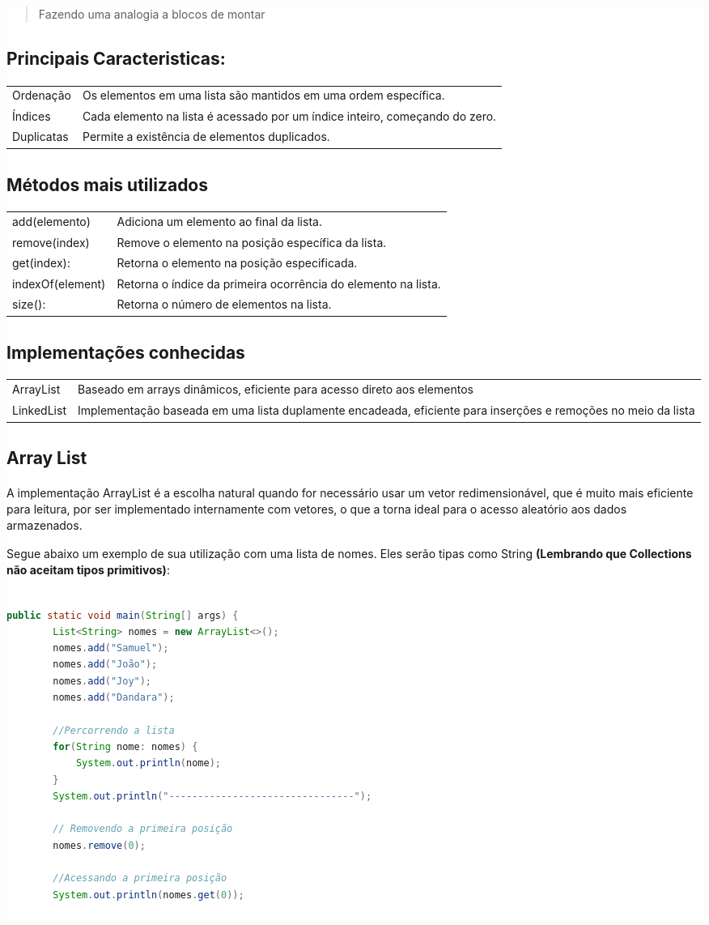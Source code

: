 >Fazendo uma analogia a blocos de montar

## Principais Caracteristicas: 
| |  |
|----------|----------|
| Ordenação | Os elementos em uma lista são mantidos em uma ordem específica.|
|Índices  | Cada elemento na lista é acessado por um índice inteiro, começando do zero. |
| Duplicatas | Permite a existência de elementos duplicados. |

## Métodos mais utilizados
| |  |
|----------|----------|
| add(elemento) | Adiciona um elemento ao final da lista.|
| remove(index)  |  Remove o elemento na posição específica da lista.|
| get(index): |  Retorna o elemento na posição especificada.|
| indexOf(element)|Retorna o índice da primeira ocorrência do elemento na lista.|
| size():|Retorna o número de elementos na lista.|


## Implementações conhecidas

| |  |
|----------|----------|
| ArrayList | Baseado em arrays dinâmicos, eficiente para acesso direto aos elementos|
| LinkedList | Implementação baseada em uma lista duplamente encadeada, eficiente para inserções e remoções no meio da lista |


## Array List

A implementação ArrayList é a escolha natural quando for necessário usar um vetor redimensionável, que é muito mais eficiente para leitura, por ser implementado internamente com vetores, o que a torna ideal para o acesso aleatório aos dados armazenados.

Segue abaixo um exemplo de sua utilização com uma lista de nomes. Eles serão tipas como String **(Lembrando que Collections não aceitam tipos primitivos)**:

```Java

public static void main(String[] args) {
		List<String> nomes = new ArrayList<>();
		nomes.add("Samuel");
		nomes.add("João");
		nomes.add("Joy");
		nomes.add("Dandara");
		
		//Percorrendo a lista
		for(String nome: nomes) {
			System.out.println(nome);
		}
		System.out.println("--------------------------------");
		
		// Removendo a primeira posição
		nomes.remove(0);
		
		//Acessando a primeira posição
		System.out.println(nomes.get(0));
		
```